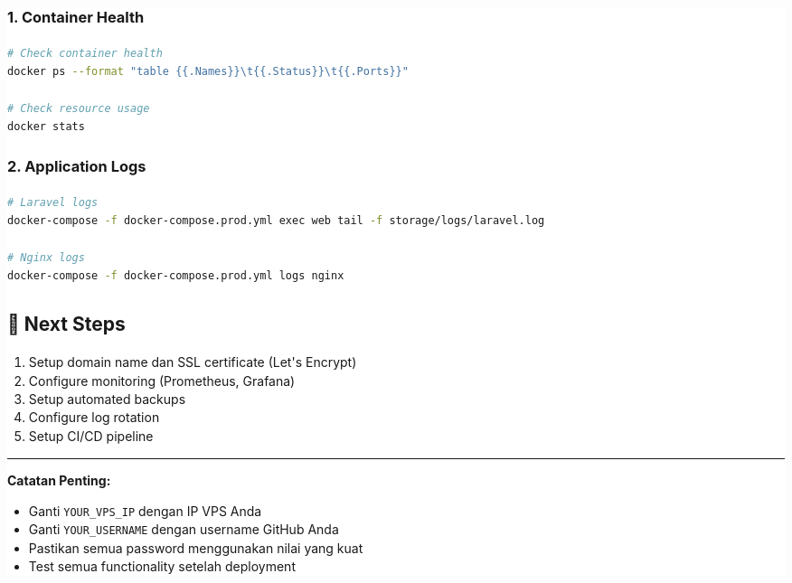 ### 1. Container Health
```bash
# Check container health
docker ps --format "table {{.Names}}\t{{.Status}}\t{{.Ports}}"

# Check resource usage
docker stats
```

### 2. Application Logs
```bash
# Laravel logs
docker-compose -f docker-compose.prod.yml exec web tail -f storage/logs/laravel.log

# Nginx logs
docker-compose -f docker-compose.prod.yml logs nginx
```

## 🎯 Next Steps

1. Setup domain name dan SSL certificate (Let's Encrypt)
2. Configure monitoring (Prometheus, Grafana)
3. Setup automated backups
4. Configure log rotation
5. Setup CI/CD pipeline

---

**Catatan Penting:**
- Ganti `YOUR_VPS_IP` dengan IP VPS Anda
- Ganti `YOUR_USERNAME` dengan username GitHub Anda
- Pastikan semua password menggunakan nilai yang kuat
- Test semua functionality setelah deployment